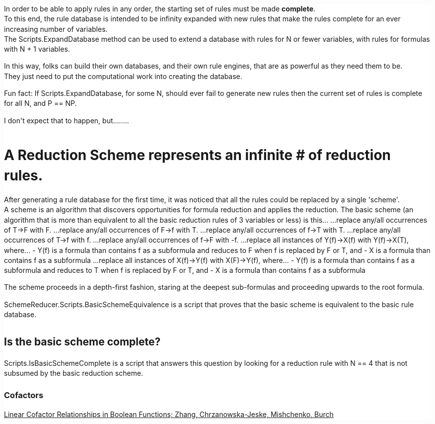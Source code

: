 In order to be able to apply rules in any order, the starting set of rules must be made **complete**.  
To this end, the rule database is intended to be infinity expanded with new rules that make the rules 
complete for an ever increasing number of variables.  
The Scripts.ExpandDatabase method can be used to extend a database with rules for N or fewer variables, 
with rules for formulas with N + 1 variables.  

In this way, folks can build their own databases, and their own rule engines, 
that are as powerful as they need them to be.  
They just need to put the computational work into creating the database.  

Fun fact: If Scripts.ExpandDatabase, for some N, should ever fail to generate new rules
then the current set of rules is complete for all N, and P == NP.

I don't expect that to happen, but........

# A **Reduction Scheme** represents an infinite # of reduction rules.

After generating a rule database for the first time, it was noticed that all the rules could be 
replaced by a single 'scheme'.  
A scheme is an algorithm that discovers opportunities for formula reduction and applies the reduction.
The basic scheme (an algorithm that is more than equivalent to all the basic reduction rules of 3 variables or less) is this...
...replace any/all occurrences of T->F with F.
...replace any/all occurrences of F->f with T.
...replace any/all occurrences of f->T with T.
...replace any/all occurrences of T->f with f.
...replace any/all occurrences of f->F with -f.
...replace all instances of Y(f)->X(f) with Y(f)->X(T), where...
	- Y(f) is a formula than contains f as a subformula and reduces to F when f is replaced by F or T, and 
	- X is a formula than contains f as a subformula
...replace all instances of X(f)->Y(f) with X(F)->Y(f), where...
	- Y(f) is a formula than contains f as a subformula and reduces to T when f is replaced by F or T, and 
	- X is a formula than contains f as a subformula

The scheme proceeds in a depth-first fashion, staring at the deepest sub-formulas and proceeding upwards 
to the root formula.

SchemeReducer.Scripts.BasicSchemeEquivalence is a script that proves that the basic scheme is equivalent to the basic rule database.  

## Is the basic scheme complete?
Scripts.IsBasicSchemeComplete is a script that answers this question by looking for a reduction rule 
with N == 4 that is not subsumed by the basic reduction scheme.





### Cofactors
[Linear Cofactor Relationships in Boolean Functions; Zhang, Chrzanowska-Jeske, Mishchenko, Burch](https://people.eecs.berkeley.edu/~alanmi/publications/2005/tcad05_lcr.pdf)